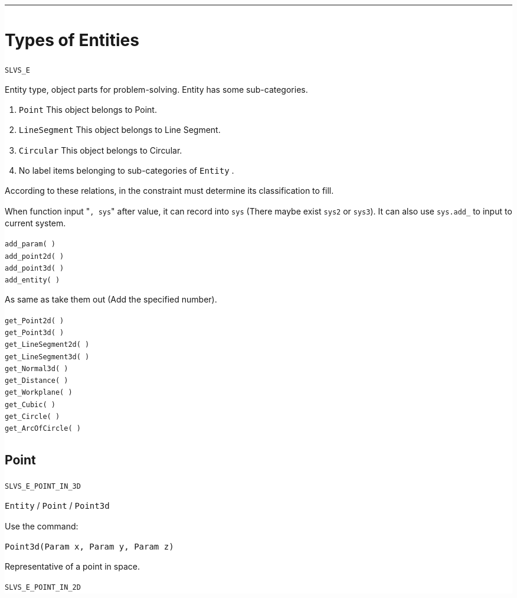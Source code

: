 <hr>

<a name="ENTITIES"></a>Types of Entities
===

`SLVS_E`

Entity type, object parts for problem-solving. Entity has some sub-categories.

1. <kbd>Point</kbd> This object belongs to Point.

1. <kbd>LineSegment</kbd> This object belongs to Line Segment.

1. <kbd>Circular</kbd> This object belongs to Circular.

1. No label items belonging to sub-categories of <kbd>Entity</kbd> .

According to these relations, in the constraint must determine its classification to fill.

When function input "`, sys`" after value, it can record into `sys` (There maybe exist `sys2` or `sys3`). It can also use `sys.add_` to input to current system.

```
add_param( )
add_point2d( )
add_point3d( )
add_entity( )
```

As same as take them out (Add the specified number).

```
get_Point2d( )
get_Point3d( )
get_LineSegment2d( )
get_LineSegment3d( )
get_Normal3d( )
get_Distance( )
get_Workplane( )
get_Cubic( )
get_Circle( )
get_ArcOfCircle( )
```

<a name="Point"></a>Point
---

`SLVS_E_POINT_IN_3D`

<kbd>Entity</kbd> / <kbd>Point</kbd> / <kbd>Point3d</kbd>

Use the command:

<pre class="brush: python">
Point3d(Param x, Param y, Param z)
</pre>

Representative of a point in space.

`SLVS_E_POINT_IN_2D`
